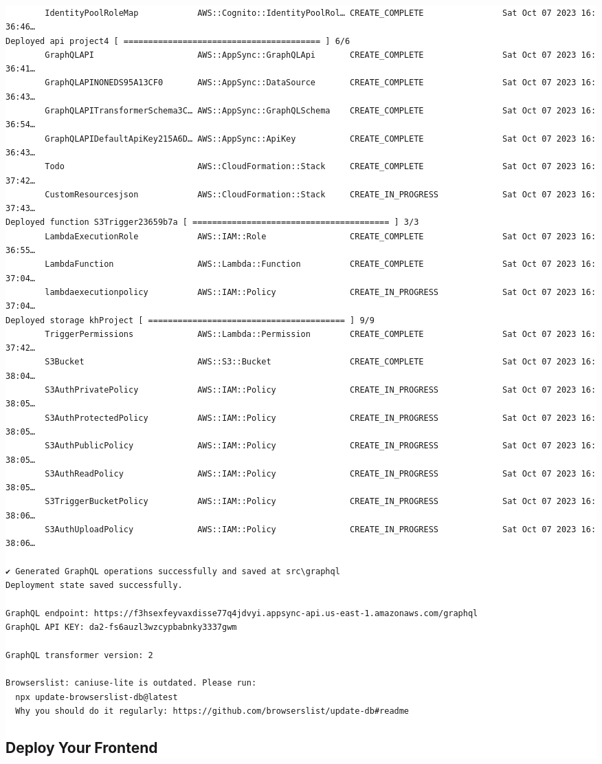 ```
        IdentityPoolRoleMap            AWS::Cognito::IdentityPoolRol… CREATE_COMPLETE                Sat Oct 07 2023 16:36:46…
Deployed api project4 [ ======================================== ] 6/6
        GraphQLAPI                     AWS::AppSync::GraphQLApi       CREATE_COMPLETE                Sat Oct 07 2023 16:36:41…
        GraphQLAPINONEDS95A13CF0       AWS::AppSync::DataSource       CREATE_COMPLETE                Sat Oct 07 2023 16:36:43…
        GraphQLAPITransformerSchema3C… AWS::AppSync::GraphQLSchema    CREATE_COMPLETE                Sat Oct 07 2023 16:36:54…
        GraphQLAPIDefaultApiKey215A6D… AWS::AppSync::ApiKey           CREATE_COMPLETE                Sat Oct 07 2023 16:36:43…
        Todo                           AWS::CloudFormation::Stack     CREATE_COMPLETE                Sat Oct 07 2023 16:37:42…
        CustomResourcesjson            AWS::CloudFormation::Stack     CREATE_IN_PROGRESS             Sat Oct 07 2023 16:37:43…
Deployed function S3Trigger23659b7a [ ======================================== ] 3/3
        LambdaExecutionRole            AWS::IAM::Role                 CREATE_COMPLETE                Sat Oct 07 2023 16:36:55…
        LambdaFunction                 AWS::Lambda::Function          CREATE_COMPLETE                Sat Oct 07 2023 16:37:04…
        lambdaexecutionpolicy          AWS::IAM::Policy               CREATE_IN_PROGRESS             Sat Oct 07 2023 16:37:04…
Deployed storage khProject [ ======================================== ] 9/9
        TriggerPermissions             AWS::Lambda::Permission        CREATE_COMPLETE                Sat Oct 07 2023 16:37:42…
        S3Bucket                       AWS::S3::Bucket                CREATE_COMPLETE                Sat Oct 07 2023 16:38:04…
        S3AuthPrivatePolicy            AWS::IAM::Policy               CREATE_IN_PROGRESS             Sat Oct 07 2023 16:38:05…
        S3AuthProtectedPolicy          AWS::IAM::Policy               CREATE_IN_PROGRESS             Sat Oct 07 2023 16:38:05…
        S3AuthPublicPolicy             AWS::IAM::Policy               CREATE_IN_PROGRESS             Sat Oct 07 2023 16:38:05…
        S3AuthReadPolicy               AWS::IAM::Policy               CREATE_IN_PROGRESS             Sat Oct 07 2023 16:38:05…
        S3TriggerBucketPolicy          AWS::IAM::Policy               CREATE_IN_PROGRESS             Sat Oct 07 2023 16:38:06…
        S3AuthUploadPolicy             AWS::IAM::Policy               CREATE_IN_PROGRESS             Sat Oct 07 2023 16:38:06…

✔ Generated GraphQL operations successfully and saved at src\graphql
Deployment state saved successfully.

GraphQL endpoint: https://f3hsexfeyvaxdisse77q4jdvyi.appsync-api.us-east-1.amazonaws.com/graphql
GraphQL API KEY: da2-fs6auzl3wzcypbabnky3337gwm

GraphQL transformer version: 2

Browserslist: caniuse-lite is outdated. Please run:
  npx update-browserslist-db@latest
  Why you should do it regularly: https://github.com/browserslist/update-db#readme
```
## Deploy Your Frontend
